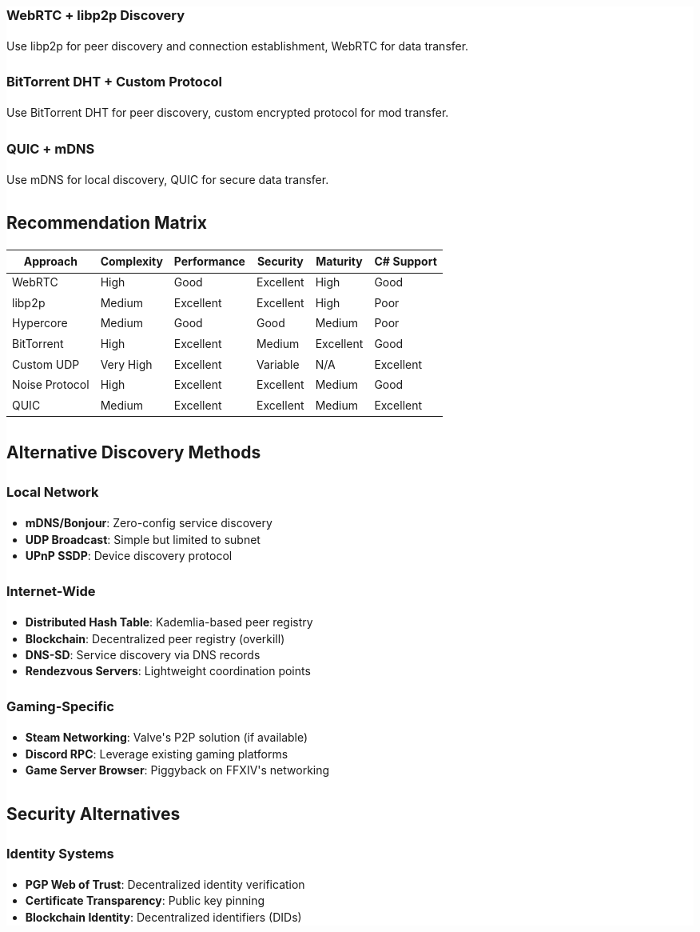 ### WebRTC + libp2p Discovery
Use libp2p for peer discovery and connection establishment, WebRTC for data transfer.

### BitTorrent DHT + Custom Protocol
Use BitTorrent DHT for peer discovery, custom encrypted protocol for mod transfer.

### QUIC + mDNS
Use mDNS for local discovery, QUIC for secure data transfer.

## Recommendation Matrix

| Approach | Complexity | Performance | Security | Maturity | C# Support |
|----------|------------|-------------|----------|----------|------------|
| WebRTC | High | Good | Excellent | High | Good |
| libp2p | Medium | Excellent | Excellent | High | Poor |
| Hypercore | Medium | Good | Good | Medium | Poor |
| BitTorrent | High | Excellent | Medium | Excellent | Good |
| Custom UDP | Very High | Excellent | Variable | N/A | Excellent |
| Noise Protocol | High | Excellent | Excellent | Medium | Good |
| QUIC | Medium | Excellent | Excellent | Medium | Excellent |

## Alternative Discovery Methods

### Local Network
- **mDNS/Bonjour**: Zero-config service discovery
- **UDP Broadcast**: Simple but limited to subnet
- **UPnP SSDP**: Device discovery protocol

### Internet-Wide
- **Distributed Hash Table**: Kademlia-based peer registry
- **Blockchain**: Decentralized peer registry (overkill)
- **DNS-SD**: Service discovery via DNS records
- **Rendezvous Servers**: Lightweight coordination points

### Gaming-Specific
- **Steam Networking**: Valve's P2P solution (if available)
- **Discord RPC**: Leverage existing gaming platforms
- **Game Server Browser**: Piggyback on FFXIV's networking

## Security Alternatives

### Identity Systems
- **PGP Web of Trust**: Decentralized identity verification
- **Certificate Transparency**: Public key pinning
- **Blockchain Identity**: Decentralized identifiers (DIDs)
